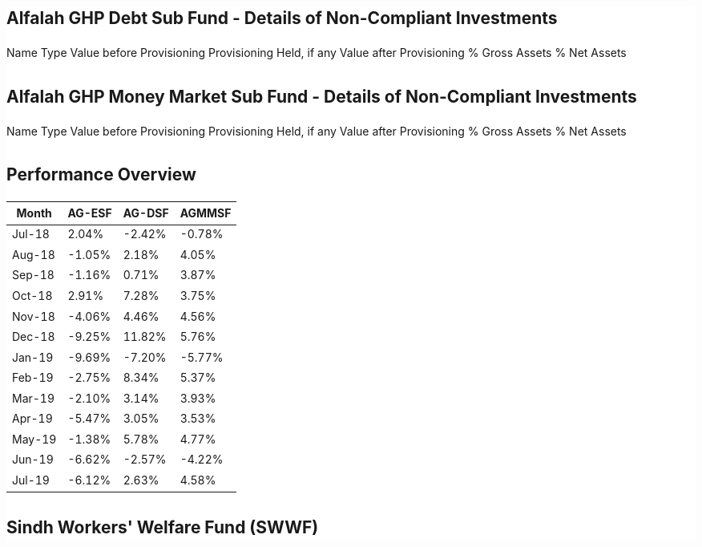 ## Alfalah GHP Debt Sub Fund - Details of Non-Compliant Investments

Name
Type
Value before Provisioning
Provisioning Held, if any
Value after Provisioning
% Gross Assets
% Net Assets

## Alfalah GHP Money Market Sub Fund - Details of Non-Compliant Investments

Name
Type
Value before Provisioning
Provisioning Held, if any
Value after Provisioning
% Gross Assets
% Net Assets

## Performance Overview

| Month  | AG-ESF | AG-DSF | AGMMSF |
| ------ | ------ | ------ | ------ |
| Jul-18 | 2.04%  | -2.42% | -0.78% |
| Aug-18 | -1.05% | 2.18%  | 4.05%  |
| Sep-18 | -1.16% | 0.71%  | 3.87%  |
| Oct-18 | 2.91%  | 7.28%  | 3.75%  |
| Nov-18 | -4.06% | 4.46%  | 4.56%  |
| Dec-18 | -9.25% | 11.82% | 5.76%  |
| Jan-19 | -9.69% | -7.20% | -5.77% |
| Feb-19 | -2.75% | 8.34%  | 5.37%  |
| Mar-19 | -2.10% | 3.14%  | 3.93%  |
| Apr-19 | -5.47% | 3.05%  | 3.53%  |
| May-19 | -1.38% | 5.78%  | 4.77%  |
| Jun-19 | -6.62% | -2.57% | -4.22% |
| Jul-19 | -6.12% | 2.63%  | 4.58%  |

## Sindh Workers' Welfare Fund (SWWF)
